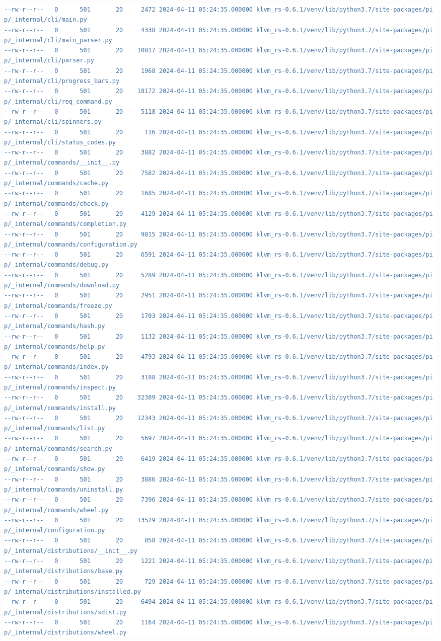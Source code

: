 ```diff
--rw-r--r--   0      501       20     2472 2024-04-11 05:24:35.000000 klvm_rs-0.6.1/venv/lib/python3.7/site-packages/pip/_internal/cli/main.py
--rw-r--r--   0      501       20     4338 2024-04-11 05:24:35.000000 klvm_rs-0.6.1/venv/lib/python3.7/site-packages/pip/_internal/cli/main_parser.py
--rw-r--r--   0      501       20    10817 2024-04-11 05:24:35.000000 klvm_rs-0.6.1/venv/lib/python3.7/site-packages/pip/_internal/cli/parser.py
--rw-r--r--   0      501       20     1968 2024-04-11 05:24:35.000000 klvm_rs-0.6.1/venv/lib/python3.7/site-packages/pip/_internal/cli/progress_bars.py
--rw-r--r--   0      501       20    18172 2024-04-11 05:24:35.000000 klvm_rs-0.6.1/venv/lib/python3.7/site-packages/pip/_internal/cli/req_command.py
--rw-r--r--   0      501       20     5118 2024-04-11 05:24:35.000000 klvm_rs-0.6.1/venv/lib/python3.7/site-packages/pip/_internal/cli/spinners.py
--rw-r--r--   0      501       20      116 2024-04-11 05:24:35.000000 klvm_rs-0.6.1/venv/lib/python3.7/site-packages/pip/_internal/cli/status_codes.py
--rw-r--r--   0      501       20     3882 2024-04-11 05:24:35.000000 klvm_rs-0.6.1/venv/lib/python3.7/site-packages/pip/_internal/commands/__init__.py
--rw-r--r--   0      501       20     7582 2024-04-11 05:24:35.000000 klvm_rs-0.6.1/venv/lib/python3.7/site-packages/pip/_internal/commands/cache.py
--rw-r--r--   0      501       20     1685 2024-04-11 05:24:35.000000 klvm_rs-0.6.1/venv/lib/python3.7/site-packages/pip/_internal/commands/check.py
--rw-r--r--   0      501       20     4129 2024-04-11 05:24:35.000000 klvm_rs-0.6.1/venv/lib/python3.7/site-packages/pip/_internal/commands/completion.py
--rw-r--r--   0      501       20     9815 2024-04-11 05:24:35.000000 klvm_rs-0.6.1/venv/lib/python3.7/site-packages/pip/_internal/commands/configuration.py
--rw-r--r--   0      501       20     6591 2024-04-11 05:24:35.000000 klvm_rs-0.6.1/venv/lib/python3.7/site-packages/pip/_internal/commands/debug.py
--rw-r--r--   0      501       20     5289 2024-04-11 05:24:35.000000 klvm_rs-0.6.1/venv/lib/python3.7/site-packages/pip/_internal/commands/download.py
--rw-r--r--   0      501       20     2951 2024-04-11 05:24:35.000000 klvm_rs-0.6.1/venv/lib/python3.7/site-packages/pip/_internal/commands/freeze.py
--rw-r--r--   0      501       20     1703 2024-04-11 05:24:35.000000 klvm_rs-0.6.1/venv/lib/python3.7/site-packages/pip/_internal/commands/hash.py
--rw-r--r--   0      501       20     1132 2024-04-11 05:24:35.000000 klvm_rs-0.6.1/venv/lib/python3.7/site-packages/pip/_internal/commands/help.py
--rw-r--r--   0      501       20     4793 2024-04-11 05:24:35.000000 klvm_rs-0.6.1/venv/lib/python3.7/site-packages/pip/_internal/commands/index.py
--rw-r--r--   0      501       20     3188 2024-04-11 05:24:35.000000 klvm_rs-0.6.1/venv/lib/python3.7/site-packages/pip/_internal/commands/inspect.py
--rw-r--r--   0      501       20    32389 2024-04-11 05:24:35.000000 klvm_rs-0.6.1/venv/lib/python3.7/site-packages/pip/_internal/commands/install.py
--rw-r--r--   0      501       20    12343 2024-04-11 05:24:35.000000 klvm_rs-0.6.1/venv/lib/python3.7/site-packages/pip/_internal/commands/list.py
--rw-r--r--   0      501       20     5697 2024-04-11 05:24:35.000000 klvm_rs-0.6.1/venv/lib/python3.7/site-packages/pip/_internal/commands/search.py
--rw-r--r--   0      501       20     6419 2024-04-11 05:24:35.000000 klvm_rs-0.6.1/venv/lib/python3.7/site-packages/pip/_internal/commands/show.py
--rw-r--r--   0      501       20     3886 2024-04-11 05:24:35.000000 klvm_rs-0.6.1/venv/lib/python3.7/site-packages/pip/_internal/commands/uninstall.py
--rw-r--r--   0      501       20     7396 2024-04-11 05:24:35.000000 klvm_rs-0.6.1/venv/lib/python3.7/site-packages/pip/_internal/commands/wheel.py
--rw-r--r--   0      501       20    13529 2024-04-11 05:24:35.000000 klvm_rs-0.6.1/venv/lib/python3.7/site-packages/pip/_internal/configuration.py
--rw-r--r--   0      501       20      858 2024-04-11 05:24:35.000000 klvm_rs-0.6.1/venv/lib/python3.7/site-packages/pip/_internal/distributions/__init__.py
--rw-r--r--   0      501       20     1221 2024-04-11 05:24:35.000000 klvm_rs-0.6.1/venv/lib/python3.7/site-packages/pip/_internal/distributions/base.py
--rw-r--r--   0      501       20      729 2024-04-11 05:24:35.000000 klvm_rs-0.6.1/venv/lib/python3.7/site-packages/pip/_internal/distributions/installed.py
--rw-r--r--   0      501       20     6494 2024-04-11 05:24:35.000000 klvm_rs-0.6.1/venv/lib/python3.7/site-packages/pip/_internal/distributions/sdist.py
--rw-r--r--   0      501       20     1164 2024-04-11 05:24:35.000000 klvm_rs-0.6.1/venv/lib/python3.7/site-packages/pip/_internal/distributions/wheel.py
```